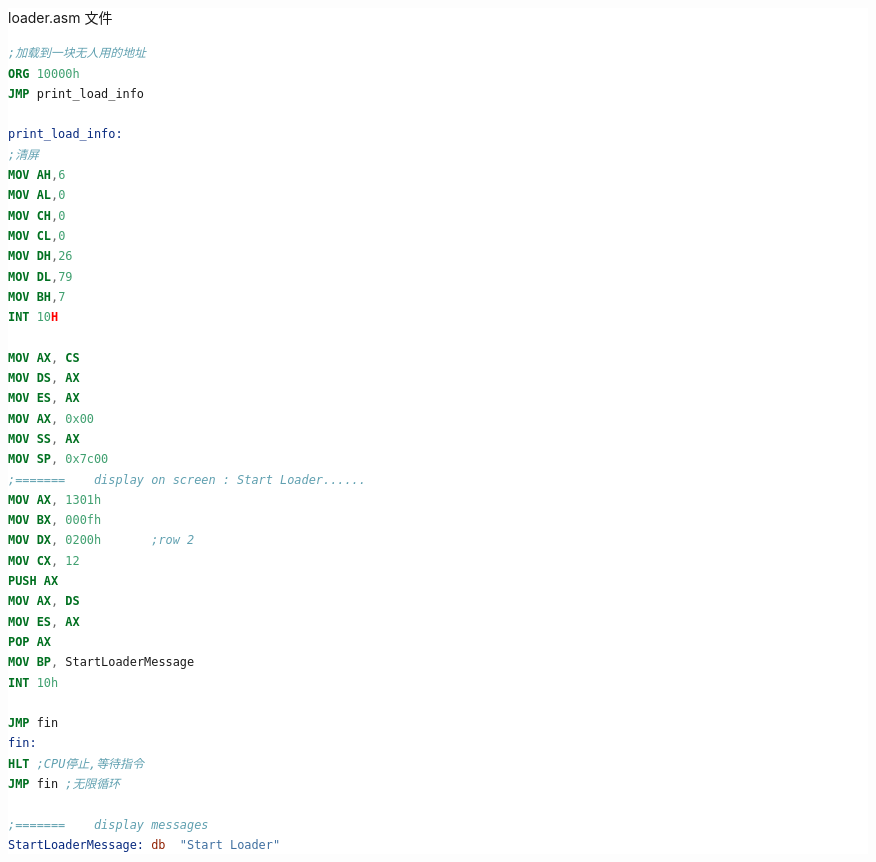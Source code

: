 loader.asm 文件

```nasm
;加载到一块无人用的地址
ORG 10000h
JMP print_load_info

print_load_info:
;清屏
MOV AH,6
MOV AL,0
MOV CH,0
MOV CL,0
MOV DH,26
MOV DL,79
MOV BH,7
INT 10H

MOV AX,	CS
MOV DS,	AX
MOV ES,	AX
MOV AX,	0x00
MOV SS,	AX
MOV SP,	0x7c00
;=======	display on screen : Start Loader......
MOV AX,	1301h
MOV BX,	000fh
MOV DX,	0200h		;row 2
MOV CX,	12
PUSH AX
MOV AX,	DS
MOV ES,	AX
POP AX
MOV BP,	StartLoaderMessage
INT 10h

JMP	fin
fin:
HLT ;CPU停止,等待指令
JMP fin ;无限循环

;=======	display messages
StartLoaderMessage:	db	"Start Loader"
```